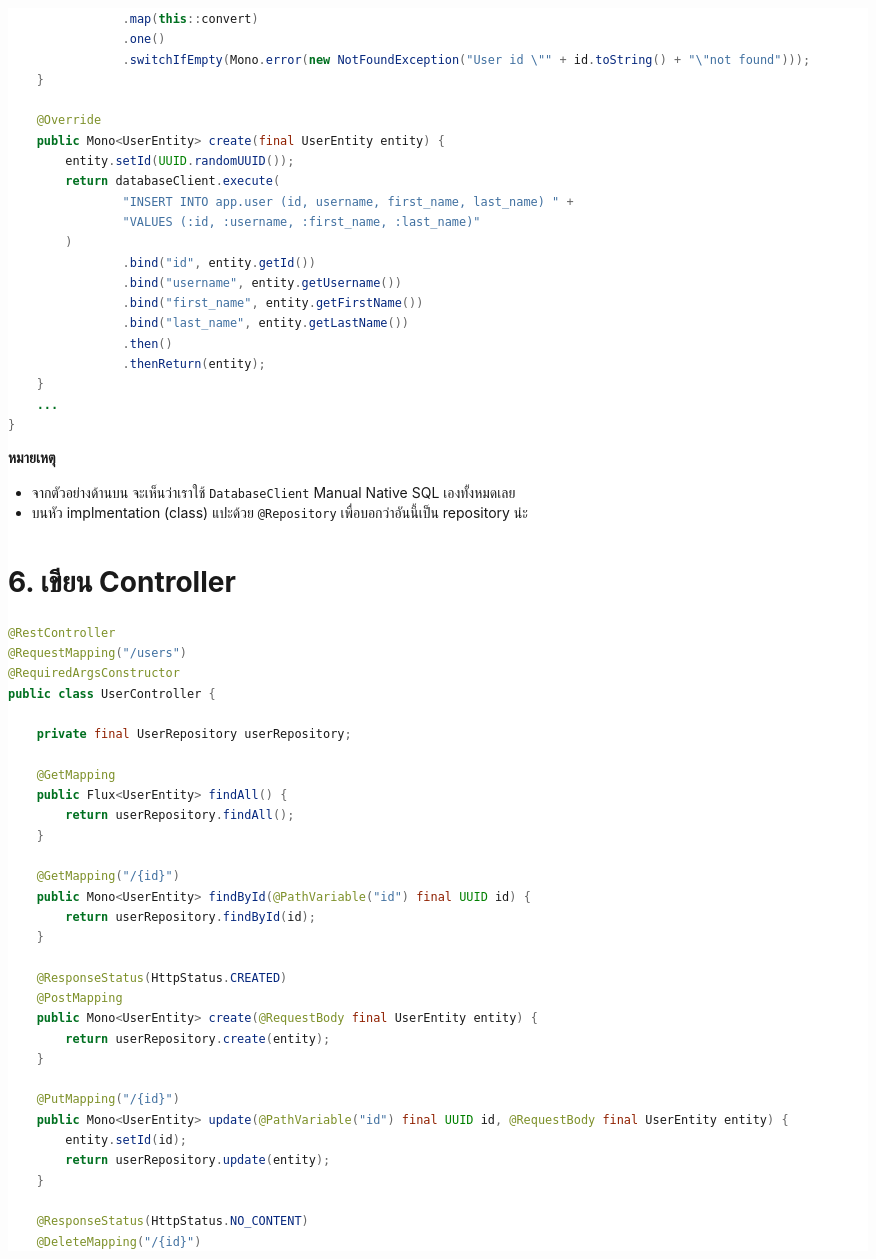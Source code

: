 ```java
                .map(this::convert)
                .one()
                .switchIfEmpty(Mono.error(new NotFoundException("User id \"" + id.toString() + "\"not found")));
    }

    @Override
    public Mono<UserEntity> create(final UserEntity entity) {
        entity.setId(UUID.randomUUID());
        return databaseClient.execute(
                "INSERT INTO app.user (id, username, first_name, last_name) " +
                "VALUES (:id, :username, :first_name, :last_name)"
        )
                .bind("id", entity.getId())
                .bind("username", entity.getUsername())
                .bind("first_name", entity.getFirstName())
                .bind("last_name", entity.getLastName())
                .then()
                .thenReturn(entity);
    }
    ...
}
```

**หมายเหตุ**

- จากตัวอย่างด้านบน จะเห็นว่าเราใช้ `DatabaseClient` Manual Native SQL เองทั้งหมดเลย 
- บนหัว implmentation (class) แปะด้วย `@Repository` เพื่อบอกว่าอันนี้เป็น repository น่ะ 

# 6. เขียน Controller
``` java
@RestController
@RequestMapping("/users")
@RequiredArgsConstructor
public class UserController {

    private final UserRepository userRepository;

    @GetMapping
    public Flux<UserEntity> findAll() {
        return userRepository.findAll();
    }

    @GetMapping("/{id}")
    public Mono<UserEntity> findById(@PathVariable("id") final UUID id) {
        return userRepository.findById(id);
    }

    @ResponseStatus(HttpStatus.CREATED)
    @PostMapping
    public Mono<UserEntity> create(@RequestBody final UserEntity entity) {
        return userRepository.create(entity);
    }

    @PutMapping("/{id}")
    public Mono<UserEntity> update(@PathVariable("id") final UUID id, @RequestBody final UserEntity entity) {
        entity.setId(id);
        return userRepository.update(entity);
    }

    @ResponseStatus(HttpStatus.NO_CONTENT)
    @DeleteMapping("/{id}")
```